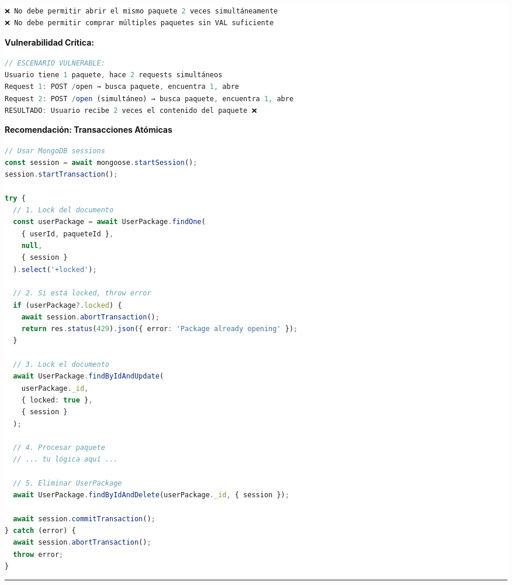 ```typescript
❌ No debe permitir abrir el mismo paquete 2 veces simultáneamente
❌ No debe permitir comprar múltiples paquetes sin VAL suficiente
```

**Vulnerabilidad Crítica:**
```javascript
// ESCENARIO VULNERABLE:
Usuario tiene 1 paquete, hace 2 requests simultáneos
Request 1: POST /open → busca paquete, encuentra 1, abre
Request 2: POST /open (simultáneo) → busca paquete, encuentra 1, abre
RESULTADO: Usuario recibe 2 veces el contenido del paquete ❌
```

**Recomendación: Transacciones Atómicas**
```typescript
// Usar MongoDB sessions
const session = await mongoose.startSession();
session.startTransaction();

try {
  // 1. Lock del documento
  const userPackage = await UserPackage.findOne(
    { userId, paqueteId },
    null,
    { session }
  ).select('+locked');
  
  // 2. Si está locked, throw error
  if (userPackage?.locked) {
    await session.abortTransaction();
    return res.status(429).json({ error: 'Package already opening' });
  }
  
  // 3. Lock el documento
  await UserPackage.findByIdAndUpdate(
    userPackage._id,
    { locked: true },
    { session }
  );
  
  // 4. Procesar paquete
  // ... tu lógica aquí ...
  
  // 5. Eliminar UserPackage
  await UserPackage.findByIdAndDelete(userPackage._id, { session });
  
  await session.commitTransaction();
} catch (error) {
  await session.abortTransaction();
  throw error;
}
```

---